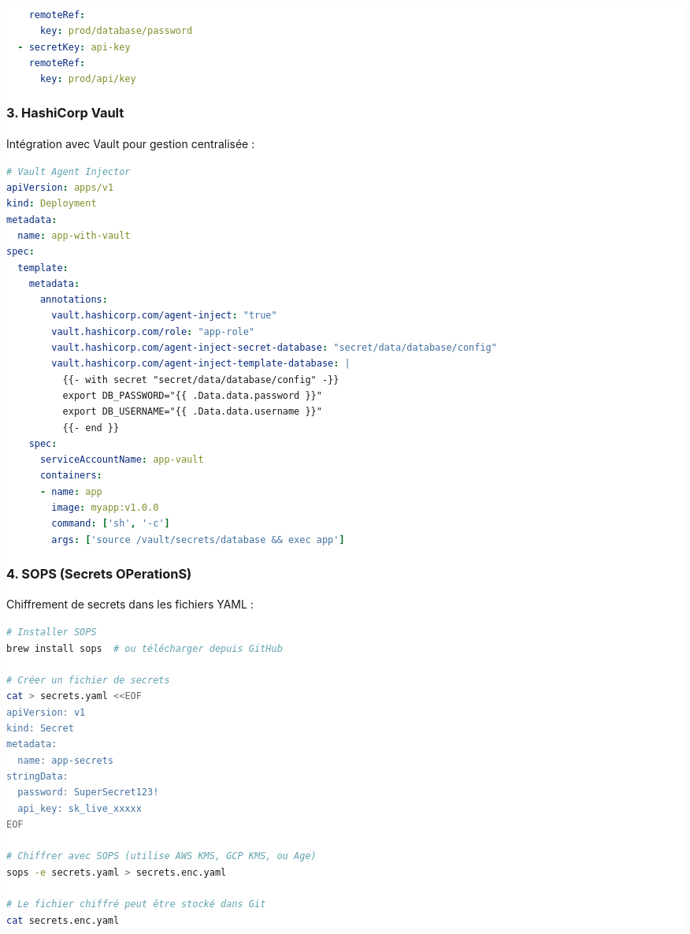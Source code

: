 ```yaml
    remoteRef:
      key: prod/database/password
  - secretKey: api-key
    remoteRef:
      key: prod/api/key
```

### 3. HashiCorp Vault

Intégration avec Vault pour gestion centralisée :

```yaml
# Vault Agent Injector
apiVersion: apps/v1
kind: Deployment
metadata:
  name: app-with-vault
spec:
  template:
    metadata:
      annotations:
        vault.hashicorp.com/agent-inject: "true"
        vault.hashicorp.com/role: "app-role"
        vault.hashicorp.com/agent-inject-secret-database: "secret/data/database/config"
        vault.hashicorp.com/agent-inject-template-database: |
          {{- with secret "secret/data/database/config" -}}
          export DB_PASSWORD="{{ .Data.data.password }}"
          export DB_USERNAME="{{ .Data.data.username }}"
          {{- end }}
    spec:
      serviceAccountName: app-vault
      containers:
      - name: app
        image: myapp:v1.0.0
        command: ['sh', '-c']
        args: ['source /vault/secrets/database && exec app']
```

### 4. SOPS (Secrets OPerationS)

Chiffrement de secrets dans les fichiers YAML :

```bash
# Installer SOPS
brew install sops  # ou télécharger depuis GitHub

# Créer un fichier de secrets
cat > secrets.yaml <<EOF
apiVersion: v1
kind: Secret
metadata:
  name: app-secrets
stringData:
  password: SuperSecret123!
  api_key: sk_live_xxxxx
EOF

# Chiffrer avec SOPS (utilise AWS KMS, GCP KMS, ou Age)
sops -e secrets.yaml > secrets.enc.yaml

# Le fichier chiffré peut être stocké dans Git
cat secrets.enc.yaml
```
